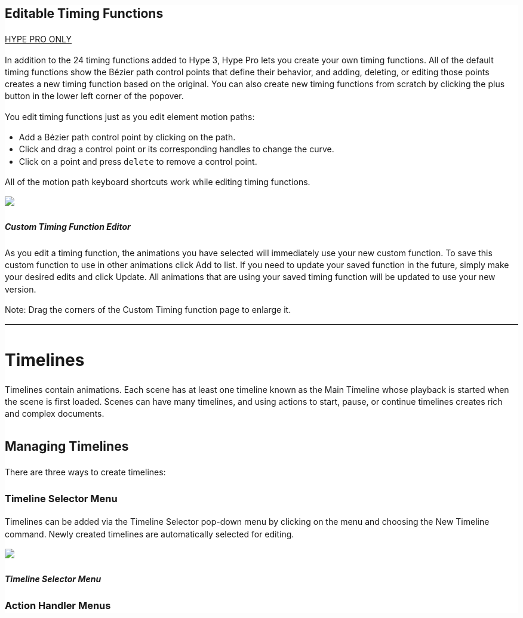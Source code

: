 ## Editable Timing Functions

<a href="https://tumult.com/hype/pro" alt="Learn More" title="Learn More">HYPE PRO ONLY<br><div></div></a>

In addition to the 24 timing functions added to Hype 3, Hype Pro lets you create your own timing functions. All of the default timing functions show the Bézier path control points that define their behavior, and adding, deleting, or editing those points creates a new timing function based on the original. You can also create new timing functions from scratch by clicking the plus button in the lower left corner of the popover.

You edit timing functions just as you edit element motion paths:

- Add a Bézier path control point by clicking on the path.
- Click and drag a control point or its corresponding handles to change the curve.
- Click on a point and press <kbd>delete</kbd> to remove a control point.

All of the motion path keyboard shortcuts work while editing timing functions.

<img src="https://raw.githubusercontent.com/tumult/hype-documentation/refs/heads/main/images/tempanimation-easing-custom-pro@2x.png" width="471"/>

##### Custom Timing Function Editor

As you edit a timing function, the animations you have selected will immediately use your new custom function. To save this custom function to use in other animations click Add to list. If you need to update your saved function in the future, simply make your desired edits and click Update. All animations that are using your saved timing function will be updated to use your new version.

<aside>Note: Drag the corners of the Custom Timing function page to enlarge it.</aside>


---

# Timelines

Timelines contain animations. Each scene has at least one timeline known as the Main Timeline whose playback is started when the scene is first loaded. Scenes can have many timelines, and using actions to start, pause, or continue timelines creates rich and complex documents.

## Managing Timelines

There are three ways to create timelines:

### Timeline Selector Menu

Timelines can be added via the Timeline Selector pop-down menu by clicking on the menu and choosing the New Timeline command. Newly created timelines are automatically selected for editing.

<img src="https://raw.githubusercontent.com/tumult/hype-documentation/refs/heads/main/images/TimelineSelectorMenu@2x.png" width="320"/>

##### Timeline Selector Menu

### Action Handler Menus

